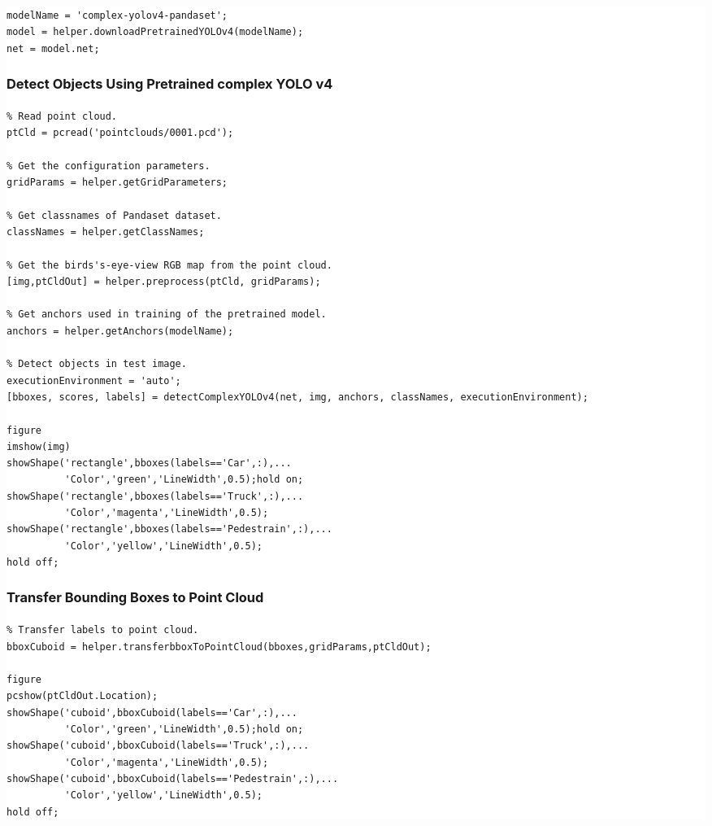 ```
modelName = 'complex-yolov4-pandaset';
model = helper.downloadPretrainedYOLOv4(modelName);
net = model.net;
```

### Detect Objects Using Pretrained complex YOLO v4 

```
% Read point cloud.
ptCld = pcread('pointclouds/0001.pcd');

% Get the configuration parameters.
gridParams = helper.getGridParameters;

% Get classnames of Pandaset dataset.
classNames = helper.getClassNames;

% Get the birds's-eye-view RGB map from the point cloud.
[img,ptCldOut] = helper.preprocess(ptCld, gridParams);

% Get anchors used in training of the pretrained model.
anchors = helper.getAnchors(modelName);

% Detect objects in test image.
executionEnvironment = 'auto';
[bboxes, scores, labels] = detectComplexYOLOv4(net, img, anchors, classNames, executionEnvironment);

figure
imshow(img)
showShape('rectangle',bboxes(labels=='Car',:),...
          'Color','green','LineWidth',0.5);hold on;
showShape('rectangle',bboxes(labels=='Truck',:),...
          'Color','magenta','LineWidth',0.5);
showShape('rectangle',bboxes(labels=='Pedestrain',:),...
          'Color','yellow','LineWidth',0.5);
hold off;
```
### Transfer Bounding Boxes to Point Cloud

```
% Transfer labels to point cloud.
bboxCuboid = helper.transferbboxToPointCloud(bboxes,gridParams,ptCldOut);

figure
pcshow(ptCldOut.Location);
showShape('cuboid',bboxCuboid(labels=='Car',:),...
          'Color','green','LineWidth',0.5);hold on;
showShape('cuboid',bboxCuboid(labels=='Truck',:),...
          'Color','magenta','LineWidth',0.5);
showShape('cuboid',bboxCuboid(labels=='Pedestrain',:),...
          'Color','yellow','LineWidth',0.5);
hold off;
```
